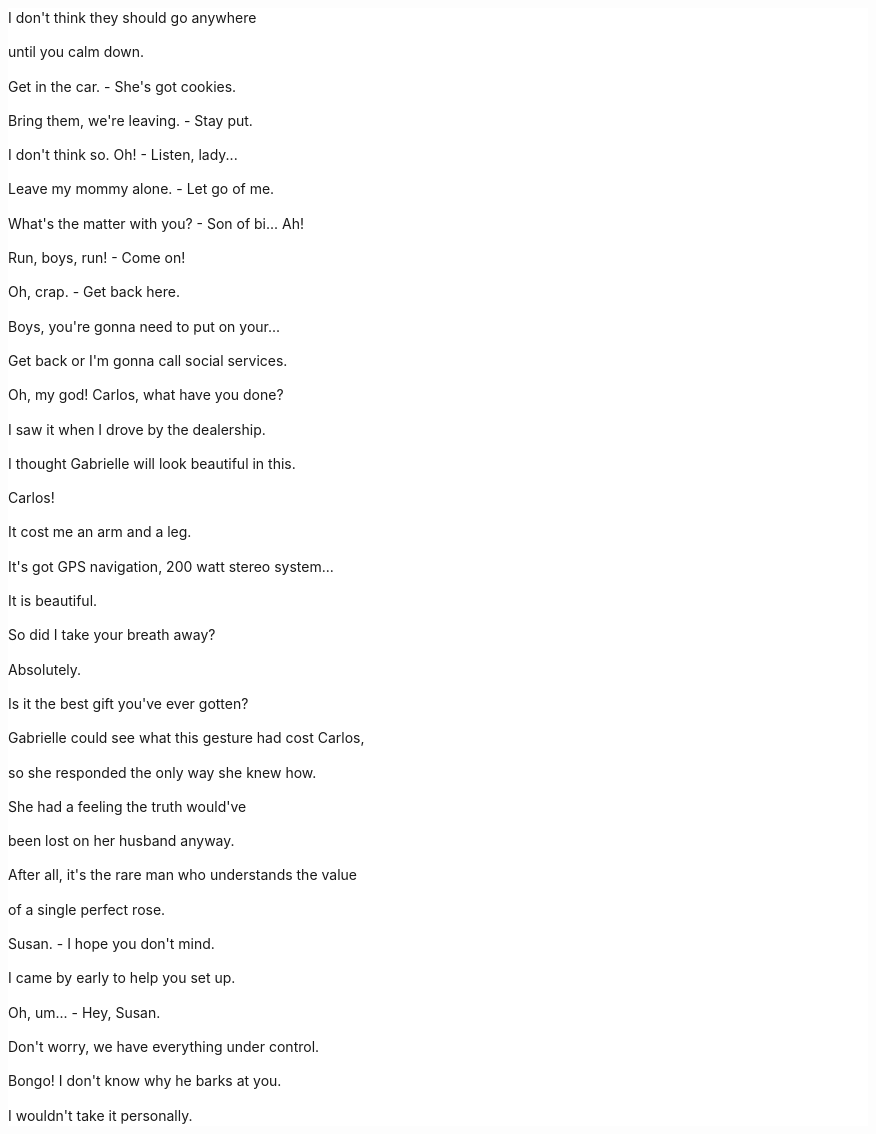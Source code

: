 I don't think they should go anywhere

until you calm down.

Get in the car.  - She's got cookies.

Bring them, we're leaving.  - Stay put.

I don't think so. Oh!  - Listen, lady...

Leave my mommy alone.  - Let go of me.

What's the matter with you?  - Son of bi... Ah!

Run, boys, run!  - Come on!

Oh, crap.  - Get back here.

Boys, you're gonna need to put on your...

Get back or I'm gonna call social services.

Oh, my god! Carlos, what have you done?

I saw it when I drove by the dealership.

I thought Gabrielle will look beautiful in this.

Carlos!

It cost me an arm and a leg.

It's got GPS navigation, 200 watt stereo system...

It is beautiful.

So did I take your breath away?

Absolutely.

Is it the best gift you've ever gotten?

Gabrielle could see what this gesture had cost Carlos,

so she responded the only way she knew how.

She had a feeling the truth would've

been lost on her husband anyway.

After all, it's the rare man who understands the value

of a single perfect rose.

Susan.  - I hope you don't mind.

I came by early to help you set up.

Oh, um...  - Hey, Susan.

Don't worry, we have everything under control.

Bongo! I don't know why he barks at you.

I wouldn't take it personally.
